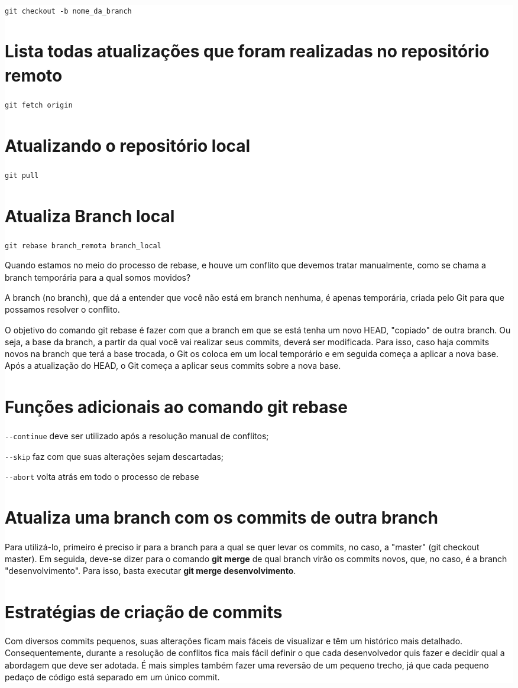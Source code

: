     git checkout -b nome_da_branch

# Lista todas atualizações que foram realizadas no repositório remoto

    git fetch origin

# Atualizando o repositório local

    git pull

# Atualiza Branch local

    git rebase branch_remota branch_local

Quando estamos no meio do processo de rebase, e houve um conflito que devemos tratar manualmente, como se chama a branch temporária para a qual somos movidos?

A branch (no branch), que dá a entender que você não está em branch nenhuma, é apenas temporária, criada pelo Git para que possamos resolver o conflito.

O objetivo do comando git rebase é fazer com que a branch em que se está tenha um novo HEAD, "copiado" de outra branch. Ou seja, a base da branch, a partir da qual você vai realizar seus commits, deverá ser modificada. Para isso, caso haja commits novos na branch que terá a base trocada, o Git os coloca em um local temporário e em seguida começa a aplicar a nova base. Após a atualização do HEAD, o Git começa a aplicar seus commits sobre a nova base.

# Funções adicionais ao comando git rebase

`--continue` deve ser utilizado após a resolução manual de conflitos;

`--skip` faz com que suas alterações sejam descartadas;

`--abort` volta atrás em todo o processo de rebase

# Atualiza uma branch com os commits de outra branch

Para utilizá-lo, primeiro é preciso ir para a branch para a qual se quer levar os commits, no caso, a "master" (git checkout master). Em seguida, deve-se dizer para o comando **git merge** de qual branch virão os commits novos, que, no caso, é a branch "desenvolvimento". Para isso, basta executar **git merge desenvolvimento**.

# Estratégias de criação de commits

Com diversos commits pequenos, suas alterações ficam mais fáceis de visualizar e têm um histórico mais detalhado. Consequentemente, durante a resolução de conflitos fica mais fácil definir o que cada desenvolvedor quis fazer e decidir qual a abordagem que deve ser adotada. É mais simples também fazer uma reversão de um pequeno trecho, já que cada pequeno pedaço de código está separado em um único commit.
  